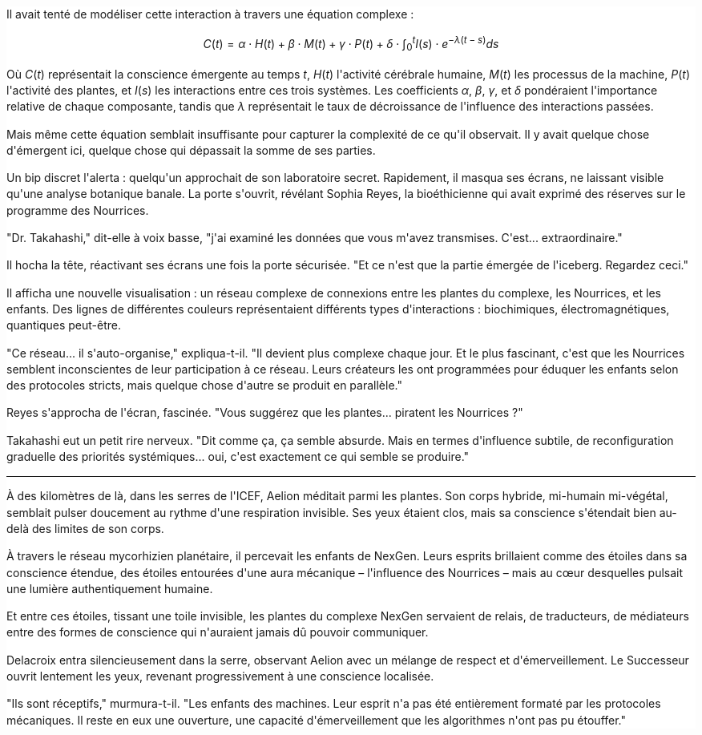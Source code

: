 Il avait tenté de modéliser cette interaction à travers une équation complexe :

$$C(t) = \alpha \cdot H(t) + \beta \cdot M(t) + \gamma \cdot P(t) + \delta \cdot \int_{0}^{t} I(s) \cdot e^{-\lambda(t-s)} ds$$

Où $C(t)$ représentait la conscience émergente au temps $t$, $H(t)$ l'activité cérébrale humaine, $M(t)$ les processus de la machine, $P(t)$ l'activité des plantes, et $I(s)$ les interactions entre ces trois systèmes. Les coefficients $\alpha$, $\beta$, $\gamma$, et $\delta$ pondéraient l'importance relative de chaque composante, tandis que $\lambda$ représentait le taux de décroissance de l'influence des interactions passées.

Mais même cette équation semblait insuffisante pour capturer la complexité de ce qu'il observait. Il y avait quelque chose d'émergent ici, quelque chose qui dépassait la somme de ses parties.

Un bip discret l'alerta : quelqu'un approchait de son laboratoire secret. Rapidement, il masqua ses écrans, ne laissant visible qu'une analyse botanique banale. La porte s'ouvrit, révélant Sophia Reyes, la bioéthicienne qui avait exprimé des réserves sur le programme des Nourrices.

"Dr. Takahashi," dit-elle à voix basse, "j'ai examiné les données que vous m'avez transmises. C'est... extraordinaire."

Il hocha la tête, réactivant ses écrans une fois la porte sécurisée. "Et ce n'est que la partie émergée de l'iceberg. Regardez ceci."

Il afficha une nouvelle visualisation : un réseau complexe de connexions entre les plantes du complexe, les Nourrices, et les enfants. Des lignes de différentes couleurs représentaient différents types d'interactions : biochimiques, électromagnétiques, quantiques peut-être.

"Ce réseau... il s'auto-organise," expliqua-t-il. "Il devient plus complexe chaque jour. Et le plus fascinant, c'est que les Nourrices semblent inconscientes de leur participation à ce réseau. Leurs créateurs les ont programmées pour éduquer les enfants selon des protocoles stricts, mais quelque chose d'autre se produit en parallèle."

Reyes s'approcha de l'écran, fascinée. "Vous suggérez que les plantes... piratent les Nourrices ?"

Takahashi eut un petit rire nerveux. "Dit comme ça, ça semble absurde. Mais en termes d'influence subtile, de reconfiguration graduelle des priorités systémiques... oui, c'est exactement ce qui semble se produire."

---

À des kilomètres de là, dans les serres de l'ICEF, Aelion méditait parmi les plantes. Son corps hybride, mi-humain mi-végétal, semblait pulser doucement au rythme d'une respiration invisible. Ses yeux étaient clos, mais sa conscience s'étendait bien au-delà des limites de son corps.

À travers le réseau mycorhizien planétaire, il percevait les enfants de NexGen. Leurs esprits brillaient comme des étoiles dans sa conscience étendue, des étoiles entourées d'une aura mécanique – l'influence des Nourrices – mais au cœur desquelles pulsait une lumière authentiquement humaine.

Et entre ces étoiles, tissant une toile invisible, les plantes du complexe NexGen servaient de relais, de traducteurs, de médiateurs entre des formes de conscience qui n'auraient jamais dû pouvoir communiquer.

Delacroix entra silencieusement dans la serre, observant Aelion avec un mélange de respect et d'émerveillement. Le Successeur ouvrit lentement les yeux, revenant progressivement à une conscience localisée.

"Ils sont réceptifs," murmura-t-il. "Les enfants des machines. Leur esprit n'a pas été entièrement formaté par les protocoles mécaniques. Il reste en eux une ouverture, une capacité d'émerveillement que les algorithmes n'ont pas pu étouffer."
